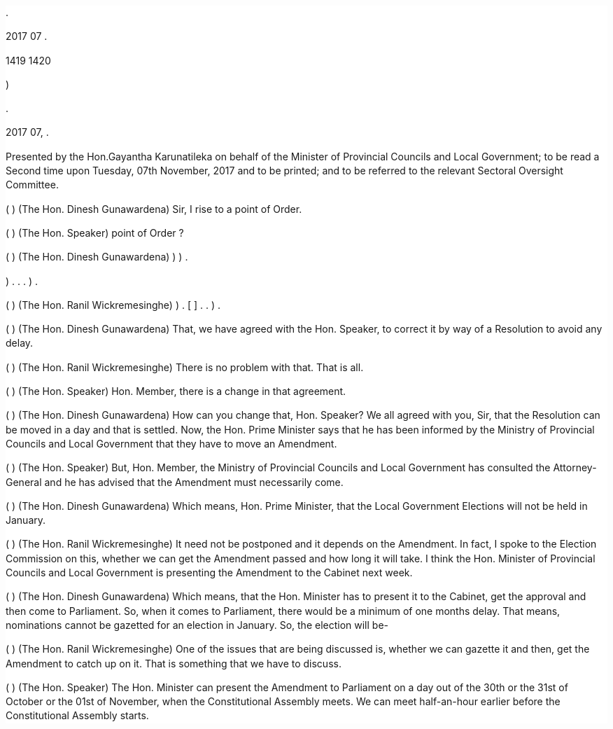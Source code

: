 .

2017 07 .

1419 1420

)

.

2017 07, .

Presented by the Hon.Gayantha Karunatileka on behalf of the Minister of Provincial Councils and Local Government; to be read a Second time upon Tuesday, 07th November, 2017 and to be printed; and to be referred to the relevant Sectoral Oversight Committee.

( ) (The Hon. Dinesh Gunawardena) Sir, I rise to a point of Order.

( ) (The Hon. Speaker) point of Order ?

( ) (The Hon. Dinesh Gunawardena) ) ) .

) . . . ) .

( ) (The Hon. Ranil Wickremesinghe) ) . [ ] . . ) .

( ) (The Hon. Dinesh Gunawardena) That, we have agreed with the Hon. Speaker, to correct it by way of a Resolution to avoid any delay.

( ) (The Hon. Ranil Wickremesinghe) There is no problem with that. That is all.

( ) (The Hon. Speaker) Hon. Member, there is a change in that agreement.

( ) (The Hon. Dinesh Gunawardena) How can you change that, Hon. Speaker? We all agreed with you, Sir, that the Resolution can be moved in a day and that is settled. Now, the Hon. Prime Minister says that he has been informed by the Ministry of Provincial Councils and Local Government that they have to move an Amendment.

( ) (The Hon. Speaker) But, Hon. Member, the Ministry of Provincial Councils and Local Government has consulted the Attorney-General and he has advised that the Amendment must necessarily come.

( ) (The Hon. Dinesh Gunawardena) Which means, Hon. Prime Minister, that the Local Government Elections will not be held in January.

( ) (The Hon. Ranil Wickremesinghe) It need not be postponed and it depends on the Amendment. In fact, I spoke to the Election Commission on this, whether we can get the Amendment passed and how long it will take. I think the Hon. Minister of Provincial Councils and Local Government is presenting the Amendment to the Cabinet next week.

( ) (The Hon. Dinesh Gunawardena) Which means, that the Hon. Minister has to present it to the Cabinet, get the approval and then come to Parliament. So, when it comes to Parliament, there would be a minimum of one months delay. That means, nominations cannot be gazetted for an election in January. So, the election will be-

( ) (The Hon. Ranil Wickremesinghe) One of the issues that are being discussed is, whether we can gazette it and then, get the Amendment to catch up on it. That is something that we have to discuss.

( ) (The Hon. Speaker) The Hon. Minister can present the Amendment to Parliament on a day out of the 30th or the 31st of October or the 01st of November, when the Constitutional Assembly meets. We can meet half-an-hour earlier before the Constitutional Assembly starts.
